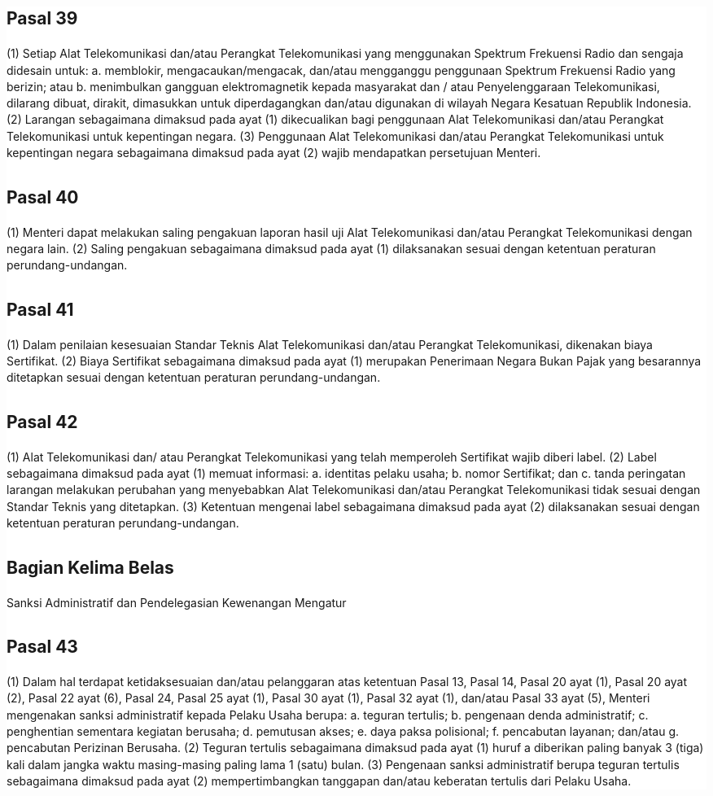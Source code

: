 ## Pasal 39
(1) Setiap Alat Telekomunikasi dan/atau Perangkat Telekomunikasi yang menggunakan Spektrum Frekuensi Radio dan sengaja didesain untuk:
	a. memblokir, mengacaukan/mengacak, dan/atau mengganggu penggunaan Spektrum Frekuensi Radio yang berizin; atau
	b. menimbulkan gangguan elektromagnetik kepada masyarakat dan / atau Penyelenggaraan Telekomunikasi,
dilarang dibuat, dirakit, dimasukkan untuk diperdagangkan dan/atau digunakan di wilayah Negara Kesatuan Republik Indonesia.
(2) Larangan sebagaimana dimaksud pada ayat (1) dikecualikan bagi penggunaan Alat Telekomunikasi dan/atau Perangkat Telekomunikasi untuk kepentingan negara.
(3) Penggunaan Alat Telekomunikasi dan/atau Perangkat Telekomunikasi untuk kepentingan negara sebagaimana dimaksud pada ayat (2) wajib mendapatkan persetujuan Menteri.

## Pasal 40
(1) Menteri dapat melakukan saling pengakuan laporan hasil uji Alat Telekomunikasi dan/atau Perangkat Telekomunikasi dengan negara lain.
(2) Saling pengakuan sebagaimana dimaksud pada ayat (1) dilaksanakan sesuai dengan ketentuan peraturan perundang-undangan.

## Pasal 41
(1) Dalam penilaian kesesuaian Standar Teknis Alat Telekomunikasi dan/atau Perangkat Telekomunikasi, dikenakan biaya Sertifikat.
(2) Biaya Sertifikat sebagaimana dimaksud pada ayat (1) merupakan Penerimaan Negara Bukan Pajak yang besarannya ditetapkan sesuai dengan ketentuan peraturan perundang-undangan.

## Pasal 42
(1) Alat Telekomunikasi dan/ atau Perangkat Telekomunikasi yang telah memperoleh Sertifikat wajib diberi label.
(2) Label sebagaimana dimaksud pada ayat (1) memuat informasi:
	a. identitas pelaku usaha;
	b. nomor Sertifikat; dan
	c. tanda peringatan larangan melakukan perubahan yang menyebabkan Alat Telekomunikasi dan/atau Perangkat Telekomunikasi tidak sesuai dengan Standar Teknis yang ditetapkan.
(3) Ketentuan mengenai label sebagaimana dimaksud pada ayat (2) dilaksanakan sesuai dengan ketentuan peraturan perundang-undangan.

## Bagian Kelima Belas
Sanksi Administratif dan Pendelegasian Kewenangan Mengatur

## Pasal 43
(1) Dalam hal terdapat ketidaksesuaian dan/atau pelanggaran atas ketentuan Pasal 13, Pasal 14, Pasal 20 ayat (1), Pasal 20 ayat (2), Pasal 22 ayat (6), Pasal 24, Pasal 25 ayat (1), Pasal 30 ayat (1), Pasal 32 ayat (1), dan/atau Pasal 33 ayat (5), Menteri mengenakan sanksi administratif kepada Pelaku Usaha berupa:
	a. teguran tertulis;
	b. pengenaan denda administratif;
	c. penghentian sementara kegiatan berusaha;
	d. pemutusan akses;
	e. daya paksa polisional;
	f. pencabutan layanan; dan/atau
	g. pencabutan Perizinan Berusaha.
(2) Teguran tertulis sebagaimana dimaksud pada ayat (1) huruf a diberikan paling banyak 3 (tiga) kali dalam jangka waktu masing-masing paling lama 1 (satu) bulan.
(3) Pengenaan sanksi administratif berupa teguran tertulis sebagaimana dimaksud pada ayat (2) mempertimbangkan tanggapan dan/atau keberatan tertulis dari Pelaku Usaha.